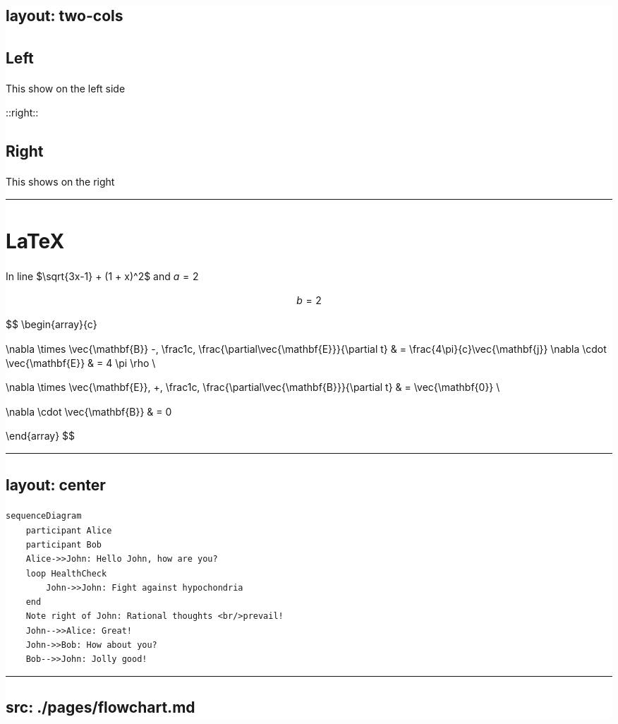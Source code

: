 layout: two-cols
---

## Left

This show on the left side

::right::

## Right

This shows on the right

---

# LaTeX

In line $\sqrt{3x-1} + (1 + x)^2$ and $a=2$

$$b=2$$

$$ \begin{array}{c}

\nabla \times \vec{\mathbf{B}} -, \frac1c, \frac{\partial\vec{\mathbf{E}}}{\partial t} & = \frac{4\pi}{c}\vec{\mathbf{j}} \nabla \cdot \vec{\mathbf{E}} & = 4 \pi \rho \\

\nabla \times \vec{\mathbf{E}}, +, \frac1c, \frac{\partial\vec{\mathbf{B}}}{\partial t} & = \vec{\mathbf{0}} \\

\nabla \cdot \vec{\mathbf{B}} & = 0

\end{array} $$

---
layout: center
---

```mermaid {theme: 'neutral', scale: 0.8}
sequenceDiagram
    participant Alice
    participant Bob
    Alice->>John: Hello John, how are you?
    loop HealthCheck
        John->>John: Fight against hypochondria
    end
    Note right of John: Rational thoughts <br/>prevail!
    John-->>Alice: Great!
    John->>Bob: How about you?
    Bob-->>John: Jolly good!
```

---
src: ./pages/flowchart.md
---

